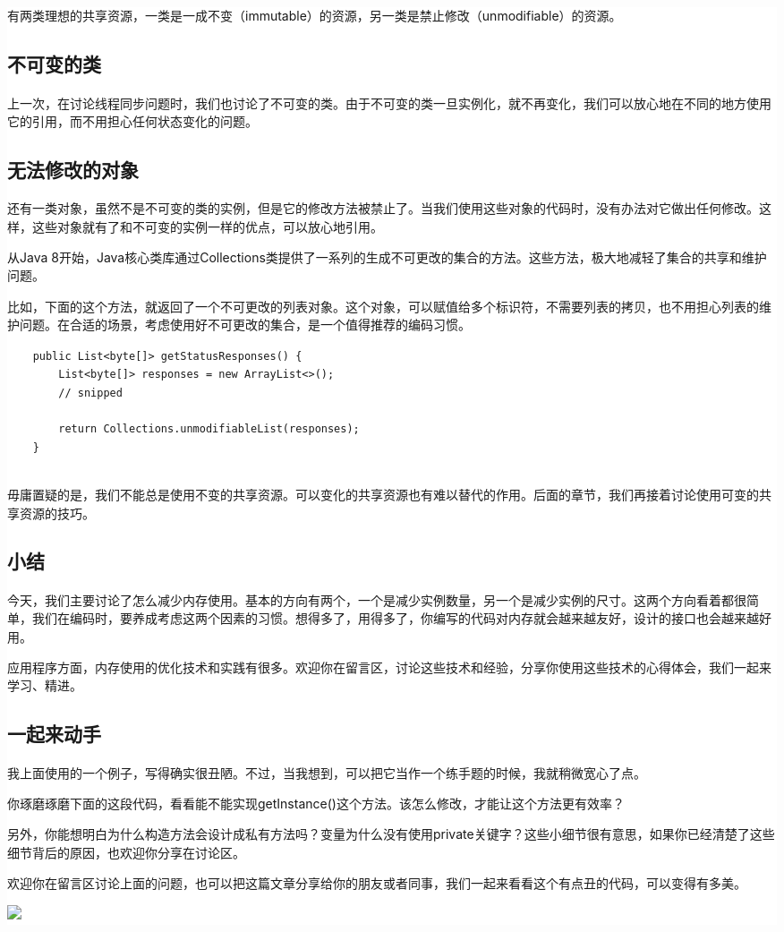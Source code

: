 有两类理想的共享资源，一类是一成不变（immutable）的资源，另一类是禁止修改（unmodifiable）的资源。

## 不可变的类

上一次，在讨论线程同步问题时，我们也讨论了不可变的类。由于不可变的类一旦实例化，就不再变化，我们可以放心地在不同的地方使用它的引用，而不用担心任何状态变化的问题。

## 无法修改的对象

还有一类对象，虽然不是不可变的类的实例，但是它的修改方法被禁止了。当我们使用这些对象的代码时，没有办法对它做出任何修改。这样，这些对象就有了和不可变的实例一样的优点，可以放心地引用。

从Java 8开始，Java核心类库通过Collections类提供了一系列的生成不可更改的集合的方法。这些方法，极大地减轻了集合的共享和维护问题。

比如，下面的这个方法，就返回了一个不可更改的列表对象。这个对象，可以赋值给多个标识符，不需要列表的拷贝，也不用担心列表的维护问题。在合适的场景，考虑使用好不可更改的集合，是一个值得推荐的编码习惯。

```
    public List<byte[]> getStatusResponses() {
        List<byte[]> responses = new ArrayList<>();
        // snipped
    
        return Collections.unmodifiableList(responses);
    }
    

```

毋庸置疑的是，我们不能总是使用不变的共享资源。可以变化的共享资源也有难以替代的作用。后面的章节，我们再接着讨论使用可变的共享资源的技巧。

## 小结

今天，我们主要讨论了怎么减少内存使用。基本的方向有两个，一个是减少实例数量，另一个是减少实例的尺寸。这两个方向看着都很简单，我们在编码时，要养成考虑这两个因素的习惯。想得多了，用得多了，你编写的代码对内存就会越来越友好，设计的接口也会越来越好用。

应用程序方面，内存使用的优化技术和实践有很多。欢迎你在留言区，讨论这些技术和经验，分享你使用这些技术的心得体会，我们一起来学习、精进。

## 一起来动手

我上面使用的一个例子，写得确实很丑陋。不过，当我想到，可以把它当作一个练手题的时候，我就稍微宽心了点。

你琢磨琢磨下面的这段代码，看看能不能实现getInstance\(\)这个方法。该怎么修改，才能让这个方法更有效率？

另外，你能想明白为什么构造方法会设计成私有方法吗？变量为什么没有使用private关键字？这些小细节很有意思，如果你已经清楚了这些细节背后的原因，也欢迎你分享在讨论区。

欢迎你在留言区讨论上面的问题，也可以把这篇文章分享给你的朋友或者同事，我们一起来看看这个有点丑的代码，可以变得有多美。

![](/images/代码精进之路/03.第二模块代码“经济”篇/resourceimage3d9e3d160600ffe29fdb5fd1b6df9463469e.png)